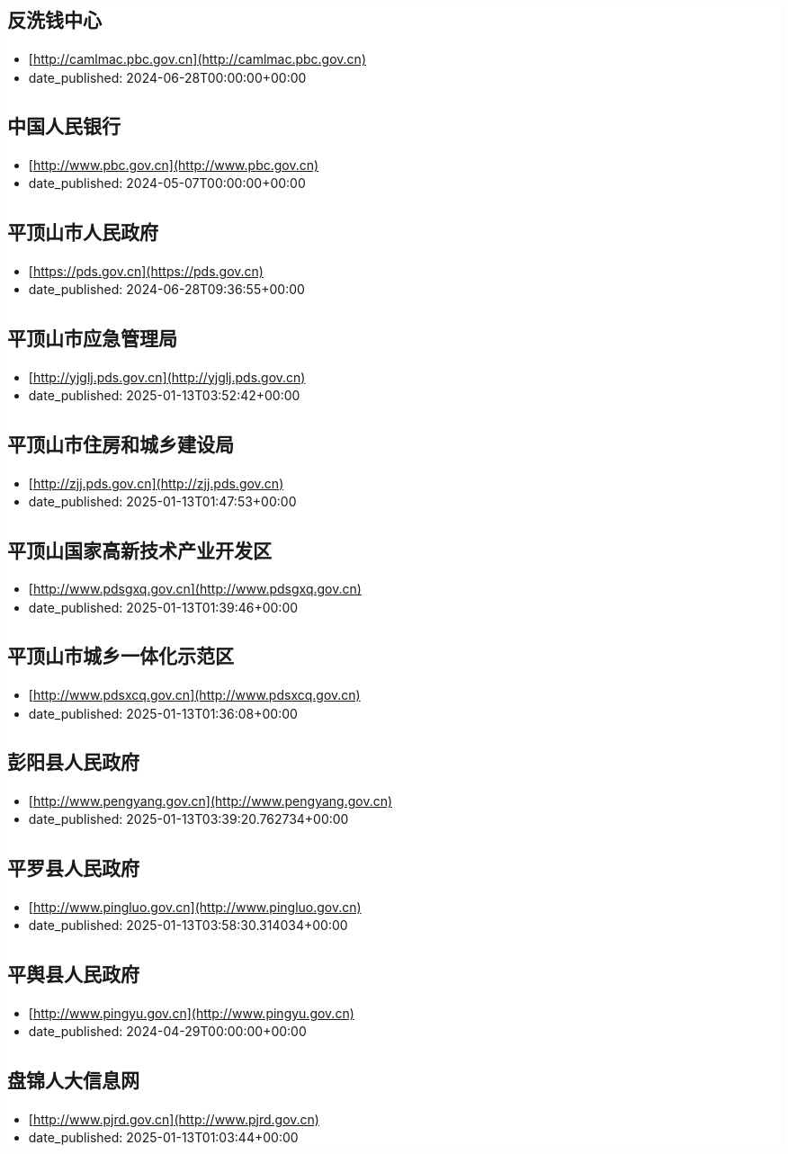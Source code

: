  ## 反洗钱中心
 - [http://camlmac.pbc.gov.cn](http://camlmac.pbc.gov.cn)
 - date_published: 2024-06-28T00:00:00+00:00

 ## 中国人民银行
 - [http://www.pbc.gov.cn](http://www.pbc.gov.cn)
 - date_published: 2024-05-07T00:00:00+00:00

 ## 平顶山市人民政府
 - [https://pds.gov.cn](https://pds.gov.cn)
 - date_published: 2024-06-28T09:36:55+00:00

 ## 平顶山市应急管理局
 - [http://yjglj.pds.gov.cn](http://yjglj.pds.gov.cn)
 - date_published: 2025-01-13T03:52:42+00:00

 ## 平顶山市住房和城乡建设局
 - [http://zjj.pds.gov.cn](http://zjj.pds.gov.cn)
 - date_published: 2025-01-13T01:47:53+00:00

 ## 平顶山国家高新技术产业开发区
 - [http://www.pdsgxq.gov.cn](http://www.pdsgxq.gov.cn)
 - date_published: 2025-01-13T01:39:46+00:00

 ## 平顶山市城乡一体化示范区
 - [http://www.pdsxcq.gov.cn](http://www.pdsxcq.gov.cn)
 - date_published: 2025-01-13T01:36:08+00:00

 ## 彭阳县人民政府
 - [http://www.pengyang.gov.cn](http://www.pengyang.gov.cn)
 - date_published: 2025-01-13T03:39:20.762734+00:00

 ## 平罗县人民政府
 - [http://www.pingluo.gov.cn](http://www.pingluo.gov.cn)
 - date_published: 2025-01-13T03:58:30.314034+00:00

 ## 平舆县人民政府
 - [http://www.pingyu.gov.cn](http://www.pingyu.gov.cn)
 - date_published: 2024-04-29T00:00:00+00:00

 ## 盘锦人大信息网
 - [http://www.pjrd.gov.cn](http://www.pjrd.gov.cn)
 - date_published: 2025-01-13T01:03:44+00:00
